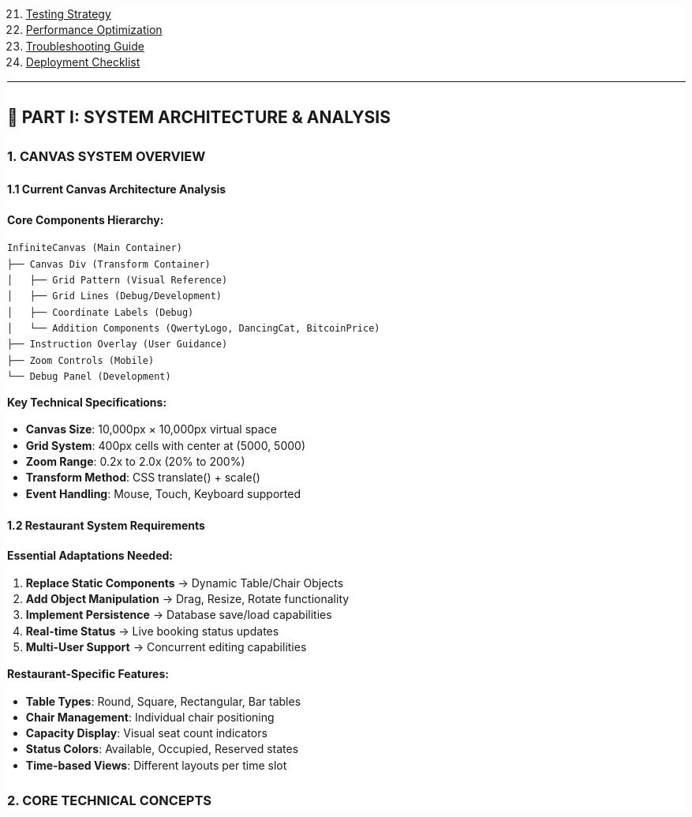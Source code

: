 21. [Testing Strategy](#21-testing-strategy)
22. [Performance Optimization](#22-performance-optimization)
23. [Troubleshooting Guide](#23-troubleshooting-guide)
24. [Deployment Checklist](#24-deployment-checklist)

---

## 🎯 PART I: SYSTEM ARCHITECTURE & ANALYSIS

### 1. CANVAS SYSTEM OVERVIEW

#### 1.1 Current Canvas Architecture Analysis

**Core Components Hierarchy:**

```
InfiniteCanvas (Main Container)
├── Canvas Div (Transform Container)
│   ├── Grid Pattern (Visual Reference)
│   ├── Grid Lines (Debug/Development)
│   ├── Coordinate Labels (Debug)
│   └── Addition Components (QwertyLogo, DancingCat, BitcoinPrice)
├── Instruction Overlay (User Guidance)
├── Zoom Controls (Mobile)
└── Debug Panel (Development)
```

**Key Technical Specifications:**

- **Canvas Size**: 10,000px × 10,000px virtual space
- **Grid System**: 400px cells with center at (5000, 5000)
- **Zoom Range**: 0.2x to 2.0x (20% to 200%)
- **Transform Method**: CSS translate() + scale()
- **Event Handling**: Mouse, Touch, Keyboard supported

#### 1.2 Restaurant System Requirements

**Essential Adaptations Needed:**

1. **Replace Static Components** → Dynamic Table/Chair Objects
2. **Add Object Manipulation** → Drag, Resize, Rotate functionality
3. **Implement Persistence** → Database save/load capabilities
4. **Real-time Status** → Live booking status updates
5. **Multi-User Support** → Concurrent editing capabilities

**Restaurant-Specific Features:**

- **Table Types**: Round, Square, Rectangular, Bar tables
- **Chair Management**: Individual chair positioning
- **Capacity Display**: Visual seat count indicators
- **Status Colors**: Available, Occupied, Reserved states
- **Time-based Views**: Different layouts per time slot

### 2. CORE TECHNICAL CONCEPTS
